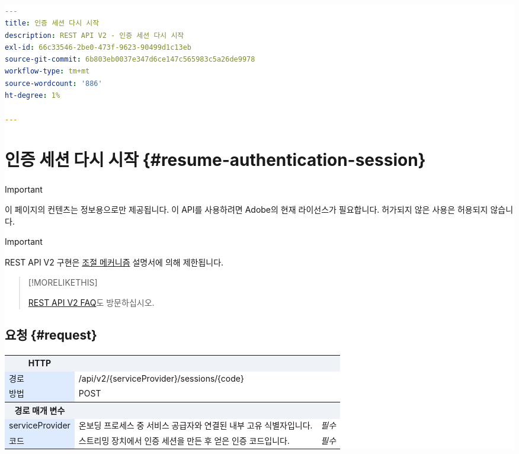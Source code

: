 ```yaml
---
title: 인증 세션 다시 시작
description: REST API V2 - 인증 세션 다시 시작
exl-id: 66c33546-2be0-473f-9623-90499d1c13eb
source-git-commit: 6b803eb0037e347d6ce147c565983c5a26de9978
workflow-type: tm+mt
source-wordcount: '886'
ht-degree: 1%

---
```


# 인증 세션 다시 시작 {#resume-authentication-session}

>[!IMPORTANT]
>
> 이 페이지의 컨텐츠는 정보용으로만 제공됩니다. 이 API를 사용하려면 Adobe의 현재 라이선스가 필요합니다. 허가되지 않은 사용은 허용되지 않습니다.

>[!IMPORTANT]
>
> REST API V2 구현은 [조절 메커니즘](/help/authentication/integration-guide-programmers/throttling-mechanism.md) 설명서에 의해 제한됩니다.

>[!MORELIKETHIS]
>
> [REST API V2 FAQ](/help/authentication/integration-guide-programmers/rest-apis/rest-api-v2/rest-api-v2-faqs.md#authentication-phase-faqs-general)도 방문하십시오.

## 요청 {#request}

<table style="table-layout:auto">
   <tr>
      <th style="background-color: #EFF2F7;">HTTP</th>
      <th style="background-color: #EFF2F7;"></th>
      <th style="background-color: #EFF2F7;"></th>
   </tr>
   <tr>
      <td style="background-color: #DEEBFF;">경로</td>
      <td>/api/v2/{serviceProvider}/sessions/{code}</td>
      <td></td>
   </tr>
   <tr>
      <td style="background-color: #DEEBFF;">방법</td>
      <td>POST</td>
      <td></td>
   </tr>
   <tr>
      <th style="background-color: #EFF2F7;">경로 매개 변수</th>
      <th style="background-color: #EFF2F7;"></th>
      <th style="background-color: #EFF2F7;"></th>
   </tr>
   <tr>
      <td style="background-color: #DEEBFF;">serviceProvider</td>
      <td>온보딩 프로세스 중 서비스 공급자와 연결된 내부 고유 식별자입니다.</td>
      <td><i>필수</i></td>
   </tr>
   <tr>
      <td style="background-color: #DEEBFF;">코드</td>
      <td>스트리밍 장치에서 인증 세션을 만든 후 얻은 인증 코드입니다.</td>
      <td><i>필수</i></td>
   </tr>
   <tr>